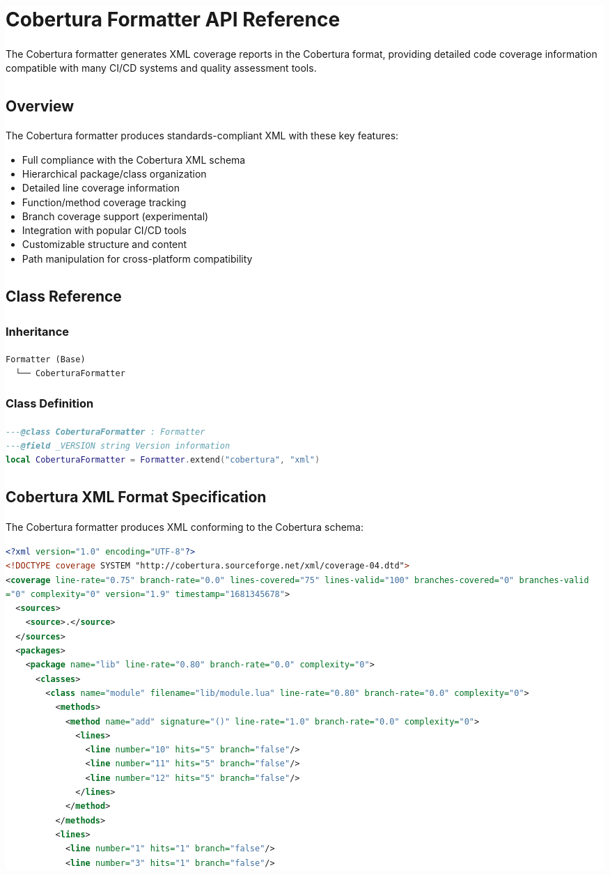 # Cobertura Formatter API Reference

The Cobertura formatter generates XML coverage reports in the Cobertura format, providing detailed code coverage information compatible with many CI/CD systems and quality assessment tools.

## Overview

The Cobertura formatter produces standards-compliant XML with these key features:

- Full compliance with the Cobertura XML schema
- Hierarchical package/class organization
- Detailed line coverage information
- Function/method coverage tracking
- Branch coverage support (experimental)
- Integration with popular CI/CD tools
- Customizable structure and content
- Path manipulation for cross-platform compatibility

## Class Reference

### Inheritance

```
Formatter (Base)
  └── CoberturaFormatter
```

### Class Definition

```lua
---@class CoberturaFormatter : Formatter
---@field _VERSION string Version information
local CoberturaFormatter = Formatter.extend("cobertura", "xml")
```

## Cobertura XML Format Specification

The Cobertura formatter produces XML conforming to the Cobertura schema:

```xml
<?xml version="1.0" encoding="UTF-8"?>
<!DOCTYPE coverage SYSTEM "http://cobertura.sourceforge.net/xml/coverage-04.dtd">
<coverage line-rate="0.75" branch-rate="0.0" lines-covered="75" lines-valid="100" branches-covered="0" branches-valid="0" complexity="0" version="1.9" timestamp="1681345678">
  <sources>
    <source>.</source>
  </sources>
  <packages>
    <package name="lib" line-rate="0.80" branch-rate="0.0" complexity="0">
      <classes>
        <class name="module" filename="lib/module.lua" line-rate="0.80" branch-rate="0.0" complexity="0">
          <methods>
            <method name="add" signature="()" line-rate="1.0" branch-rate="0.0" complexity="0">
              <lines>
                <line number="10" hits="5" branch="false"/>
                <line number="11" hits="5" branch="false"/>
                <line number="12" hits="5" branch="false"/>
              </lines>
            </method>
          </methods>
          <lines>
            <line number="1" hits="1" branch="false"/>
            <line number="3" hits="1" branch="false"/>
```